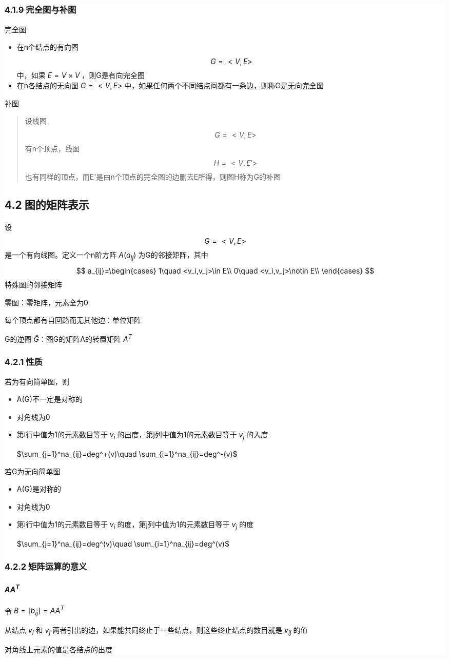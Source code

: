 ### 4.1.9 完全图与补图

完全图

-   在n个结点的有向图 $$G=<V,E>$$ 中，如果 $E=V\times V$ ，则G是有向完全图
-   在n各结点的无向图 $G=<V,E>$ 中，如果任何两个不同结点间都有一条边，则称G是无向完全图

补图

>   设线图 $$G=<V,E>$$ 有n个顶点，线图 $$H=<V,E'>$$ 也有同样的顶点，而E'是由n个顶点的完全图的边删去E所得，则图H称为G的补图

## 4.2 图的矩阵表示

设 $$G=<V,E>$$ 是一个有向线图。定义一个n阶方阵 $A(a_{ij})$ 为G的邻接矩阵，其中
$$
a_{ij}=\begin{cases}
1\quad <v_i,v_j>\in E\\
0\quad <v_i,v_j>\notin E\\
\end{cases}
$$
特殊图的邻接矩阵

零图：零矩阵，元素全为0

每个顶点都有自回路而无其他边：单位矩阵

G的逆图 $\widetilde{G}$：图G的矩阵A的转置矩阵 $A^T$

### 4.2.1 性质

若为有向简单图，则

-   A(G)不一定是对称的

-   对角线为0

-   第i行中值为1的元素数目等于 $v_i$ 的出度，第j列中值为1的元素数目等于 $v_j$ 的入度

    $\sum_{j=1}^na_{ij}=deg^+(v)\quad \sum_{i=1}^na_{ij}=deg^-(v)$

若G为无向简单图

-   A(G)是对称的

-   对角线为0

-   第i行中值为1的元素数目等于 $v_i$ 的度，第j列中值为1的元素数目等于 $v_j$ 的度

    $\sum_{j=1}^na_{ij}=deg^(v)\quad \sum_{i=1}^na_{ij}=deg^(v)$

### 4.2.2 矩阵运算的意义

#### $AA^T$

令 $B=[b_{ij}]=AA^T$

从结点 $v_i$ 和 $v_j$ 两者引出的边，如果能共同终止于一些结点，则这些终止结点的数目就是 $v_{ij}$ 的值

对角线上元素的值是各结点的出度

